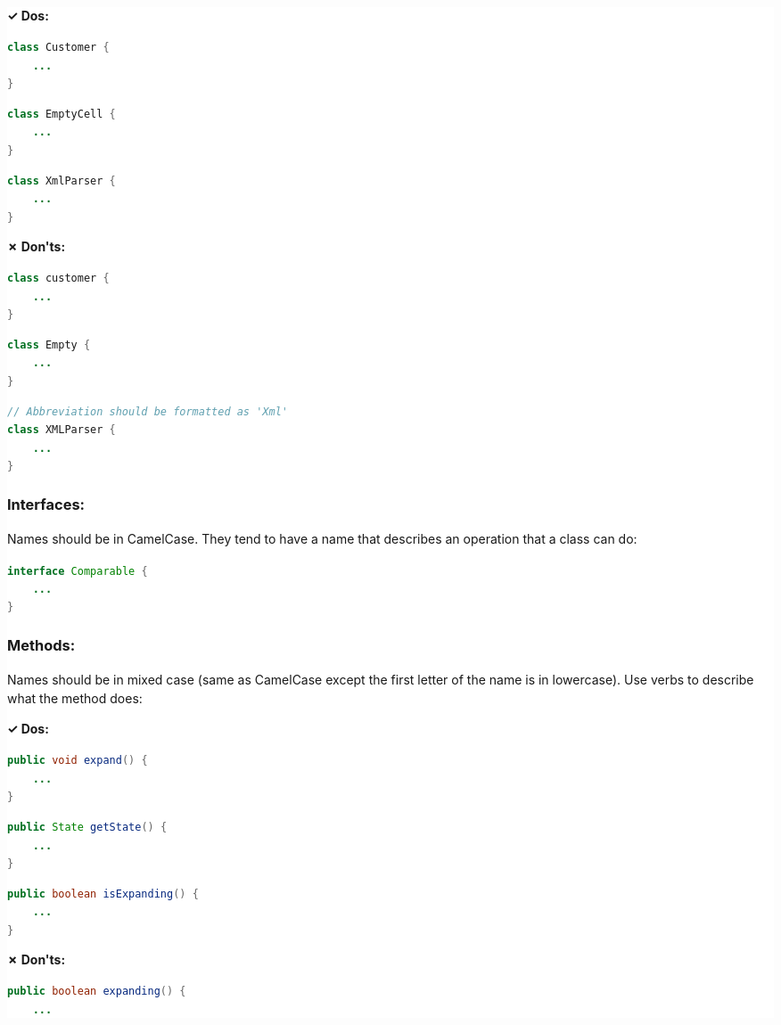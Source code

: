 **&check; Dos:**
```java
class Customer {
    ...
}
```
```java
class EmptyCell {
    ...
}
```
```java
class XmlParser {
    ...
}
```

**&cross; Don'ts:**
```java
class customer {
    ...
}
```
```java
class Empty {
    ...
}
```
```java
// Abbreviation should be formatted as 'Xml'
class XMLParser {
    ...
}
```
### Interfaces: 
Names should be in CamelCase. They tend to have a name that describes an operation that a class can do:
```java
interface Comparable {
    ...
}
```
### Methods:
Names should be in mixed case (same as CamelCase except the first letter of the name is in lowercase). Use verbs to 
describe what the method does:

**&check; Dos:**
```java
public void expand() {
    ...
}
```
```java
public State getState() {
    ...
}
```
```java
public boolean isExpanding() {
    ...
}
```
**&cross; Don'ts:**
```java
public boolean expanding() {
    ...
```